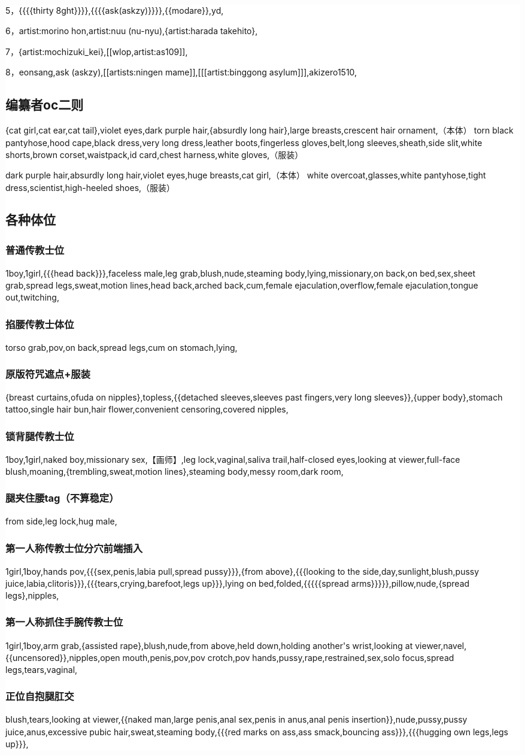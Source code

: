 5，{{{{thirty 8ght}}}},{{{{ask(askzy)}}}},{{modare}},yd,

6，artist:morino hon,artist:nuu (nu-nyu),{artist:harada takehito},

7，{artist:mochizuki_kei},[[wlop,artist:as109]],

8，eonsang,ask (askzy),[[artists:ningen mame]],[[[artist:binggong asylum]]],akizero1510,

## 编纂者oc二则

{cat girl,cat ear,cat tail},violet eyes,dark purple hair,{absurdly long hair},large breasts,crescent hair ornament,（本体）
torn black pantyhose,hood cape,black dress,very long dress,leather boots,fingerless gloves,belt,long sleeves,sheath,side slit,white shorts,brown corset,waistpack,id card,chest harness,white gloves,（服装）

dark purple hair,absurdly long hair,violet eyes,huge breasts,cat girl,（本体） 
white overcoat,glasses,white pantyhose,tight dress,scientist,high-heeled shoes,（服装）

## 各种体位

### 普通传教士位
1boy,1girl,{{{head back}}},faceless male,leg grab,blush,nude,steaming body,lying,missionary,on back,on bed,sex,sheet grab,spread legs,sweat,motion lines,head back,arched back,cum,female ejaculation,overflow,female ejaculation,tongue out,twitching,

### 掐腰传教士体位
torso grab,pov,on back,spread legs,cum on stomach,lying,
### 原版符咒遮点+服装
{breast curtains,ofuda on nipples},topless,{{detached sleeves,sleeves past fingers,very long sleeves}},{upper body},stomach tattoo,single hair bun,hair flower,convenient censoring,covered nipples,

### 锁背腿传教士位
1boy,1girl,naked boy,missionary sex,【画师】,leg lock,vaginal,saliva trail,half-closed eyes,looking at viewer,full-face blush,moaning,{trembling,sweat,motion lines},steaming body,messy room,dark room,
### 腿夹住腰tag（不算稳定）
from side,leg lock,hug male,

### 第一人称传教士位分穴前端插入
1girl,1boy,hands pov,{{{sex,penis,labia pull,spread pussy}}},{from above},{{{looking to the side,day,sunlight,blush,pussy juice,labia,clitoris}}},{{{tears,crying,barefoot,legs up}}},lying on bed,folded,{{{{{spread arms}}}}},pillow,nude,{spread legs},nipples,

### 第一人称抓住手腕传教士位
1girl,1boy,arm grab,{assisted rape},blush,nude,from above,held down,holding another's wrist,looking at viewer,navel,{{uncensored}},nipples,open mouth,penis,pov,pov crotch,pov hands,pussy,rape,restrained,sex,solo focus,spread legs,tears,vaginal,

### 正位自抱腿肛交
blush,tears,looking at viewer,{{naked man,large penis,anal sex,penis in anus,anal penis insertion}},nude,pussy,pussy juice,anus,excessive pubic hair,sweat,steaming body,{{{red marks on ass,ass smack,bouncing ass}}},{{{hugging own legs,legs up}}},
